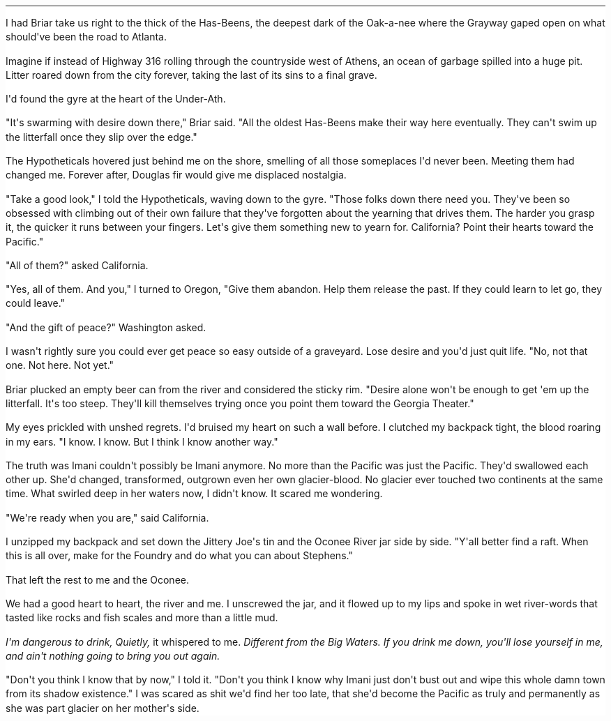 ----

I had Briar take us right to the thick of the Has-Beens, the deepest dark of the Oak-a-nee where the Grayway gaped open on what should've been the road to Atlanta.

Imagine if instead of Highway 316 rolling through the countryside west of Athens, an ocean of garbage spilled into a huge pit. Litter roared down from the city forever, taking the last of its sins to a final grave.

I'd found the gyre at the heart of the Under-Ath.

"It's swarming with desire down there," Briar said. "All the oldest Has-Beens make their way here eventually. They can't swim up the litterfall once they slip over the edge."

The Hypotheticals hovered just behind me on the shore, smelling of all those someplaces I'd never been. Meeting them had changed me. Forever after, Douglas fir would give me displaced nostalgia.

"Take a good look," I told the Hypotheticals, waving down to the gyre. "Those folks down there need you. They've been so obsessed with climbing out of their own failure that they've forgotten about the yearning that drives them. The harder you grasp it, the quicker it runs between your fingers. Let's give them something new to yearn for. California? Point their hearts toward the Pacific."

"All of them?" asked California.

"Yes, all of them. And you," I turned to Oregon, "Give them abandon. Help them release the past. If they could learn to let go, they could leave."

"And the gift of peace?" Washington asked.

I wasn't rightly sure you could ever get peace so easy outside of a graveyard. Lose desire and you'd just quit life. "No, not that one. Not here. Not yet."

Briar plucked an empty beer can from the river and considered the sticky rim. "Desire alone won't be enough to get 'em up the litterfall. It's too steep. They'll kill themselves trying once you point them toward the Georgia Theater."

My eyes prickled with unshed regrets. I'd bruised my heart on such a wall before. I clutched my backpack tight, the blood roaring in my ears. "I know. I know. But I think I know another way."

The truth was Imani couldn't possibly be Imani anymore. No more than the Pacific was just the Pacific. They'd swallowed each other up. She'd changed, transformed, outgrown even her own glacier-blood. No glacier ever touched two continents at the same time. What swirled deep in her waters now, I didn't know. It scared me wondering.

"We're ready when you are," said California.

I unzipped my backpack and set down the Jittery Joe's tin and the Oconee River jar side by side. "Y'all better find a raft. When this is all over, make for the Foundry and do what you can about Stephens."

That left the rest to me and the Oconee.

We had a good heart to heart, the river and me. I unscrewed the jar, and it flowed up to my lips and spoke in wet river-words that tasted like rocks and fish scales and more than a little mud.

_I'm dangerous to drink, Quietly,_ it whispered to me. _Different from the Big Waters. If you drink me down, you'll lose yourself in me, and ain't nothing going to bring you out again._

"Don't you think I know that by now," I told it. "Don't you think I know why Imani just don't bust out and wipe this whole damn town from its shadow existence." I was scared as shit we'd find her too late, that she'd become the Pacific as truly and permanently as she was part glacier on her mother's side.
